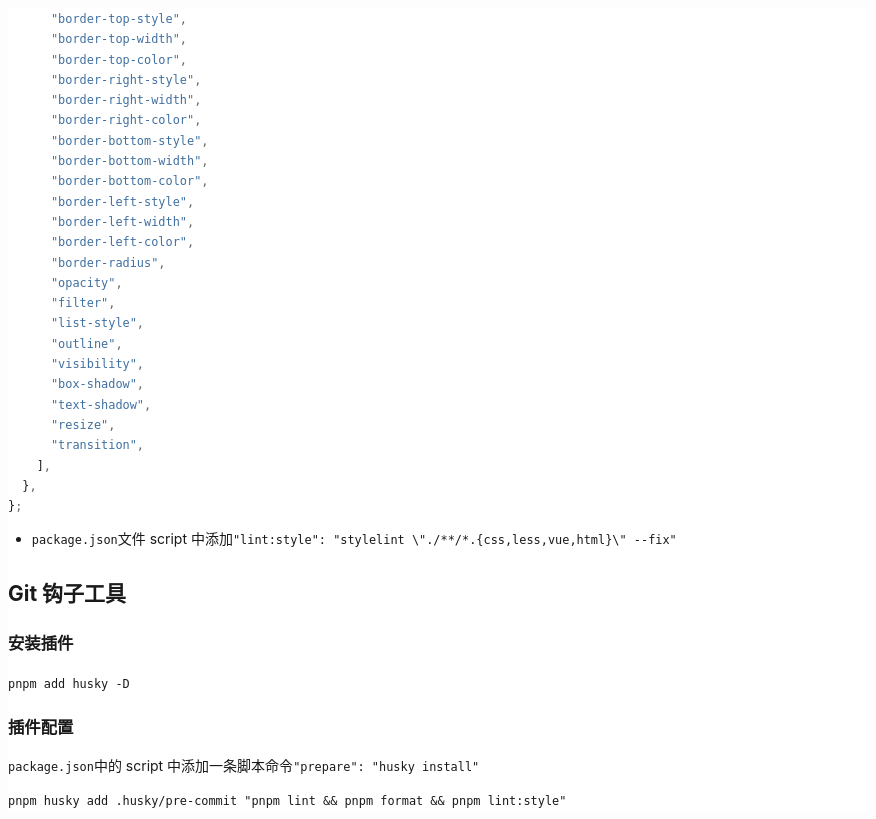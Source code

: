 ```javascript
      "border-top-style",
      "border-top-width",
      "border-top-color",
      "border-right-style",
      "border-right-width",
      "border-right-color",
      "border-bottom-style",
      "border-bottom-width",
      "border-bottom-color",
      "border-left-style",
      "border-left-width",
      "border-left-color",
      "border-radius",
      "opacity",
      "filter",
      "list-style",
      "outline",
      "visibility",
      "box-shadow",
      "text-shadow",
      "resize",
      "transition",
    ],
  },
};
```

- `package.json`文件 script 中添加`"lint:style": "stylelint \"./**/*.{css,less,vue,html}\" --fix"`

## Git 钩子工具

### 安装插件

```shell
pnpm add husky -D
```

### 插件配置

`package.json`中的 script 中添加一条脚本命令`"prepare": "husky install"`

```shell
pnpm husky add .husky/pre-commit "pnpm lint && pnpm format && pnpm lint:style"
```
